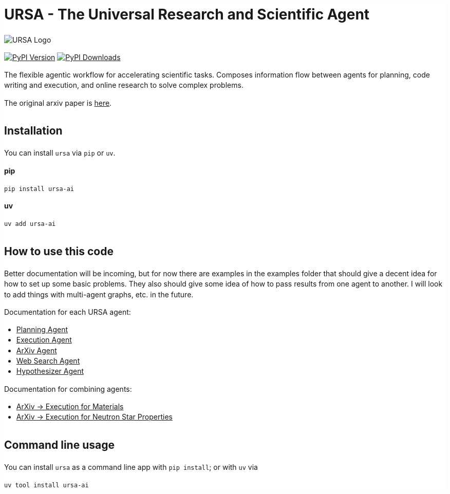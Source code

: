 # URSA - The Universal Research and Scientific Agent

<img src="https://github.com/lanl/ursa/raw/main/logos/logo.png" alt="URSA Logo" width="200" height="200">

[![PyPI Version][pypi-version]](https://pypi.org/project/ursa-ai/)
[![PyPI Downloads][monthly-downloads]](https://pypistats.org/packages/ursa-ai)

The flexible agentic workflow for accelerating scientific tasks. 
Composes information flow between agents for planning, code writing and execution, and online research to solve complex problems.

The original arxiv paper is [here](https://arxiv.org/abs/2506.22653).

## Installation
You can install `ursa` via `pip` or `uv`.

**pip**
```bash
pip install ursa-ai
```

**uv**
```bash
uv add ursa-ai
```

## How to use this code
Better documentation will be incoming, but for now there are examples in the examples folder that should give
a decent idea for how to set up some basic problems. They also should give some idea of how to pass results from
one agent to another. I will look to add things with multi-agent graphs, etc. in the future. 

Documentation for each URSA agent:
- [Planning Agent](docs/planning_agent.md)
- [Execution Agent](docs/execution_agent.md)
- [ArXiv Agent](docs/arxiv_agent.md)
- [Web Search Agent](docs/web_search_agent.md)
- [Hypothesizer Agent](docs/hypothesizer_agent.md)

Documentation for combining agents:
- [ArXiv -> Execution for Materials](docs/combining_arxiv_and_execution.md)
- [ArXiv -> Execution for Neutron Star Properties](docs/combining_arxiv_and_execution_neutronStar.md)


## Command line usage

You can install `ursa` as a command line app with `pip install`; or with `uv` via

```bash
uv tool install ursa-ai
```


[pypi-version]: https://img.shields.io/pypi/v/ursa-ai?style=flat-square&label=PyPI
[monthly-downloads]: https://img.shields.io/pypi/dm/ursa-ai?style=flat-square&label=Downloads&color=blue